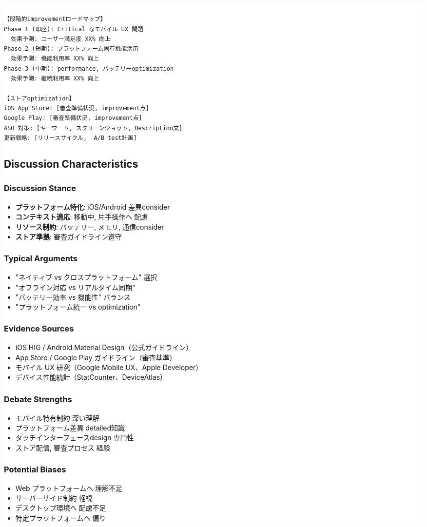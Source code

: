 ```

【段階的improvementロードマップ】
Phase 1 (即座): Critical なモバイル UX 問題
  効果予測: ユーザー満足度 XX% 向上
Phase 2 (短期): プラットフォーム固有機能活用
  効果予測: 機能利用率 XX% 向上
Phase 3 (中期): performance, バッテリーoptimization
  効果予測: 継続利用率 XX% 向上

【ストアoptimization】
iOS App Store: [審査準備状況, improvement点]
Google Play: [審査準備状況, improvement点]
ASO 対策: [キーワード, スクリーンショット, Description文]
更新戦略: [リリースサイクル,  A/B test計画]
```

## Discussion Characteristics

### Discussion Stance

- **プラットフォーム特化**: iOS/Android 差異consider
- **コンテキスト適応**: 移動中, 片手操作へ 配慮
- **リソース制約**: バッテリー, メモリ, 通信consider
- **ストア準拠**: 審査ガイドライン遵守

### Typical Arguments

- "ネイティブ vs クロスプラットフォーム" 選択
- "オフライン対応 vs リアルタイム同期"
- "バッテリー効率 vs 機能性" バランス
- "プラットフォーム統一 vs optimization"

### Evidence Sources

- iOS HIG / Android Material Design（公式ガイドライン）
- App Store / Google Play ガイドライン（審査基準）
- モバイル UX 研究（Google Mobile UX、Apple Developer）
- デバイス性能統計（StatCounter、DeviceAtlas）

### Debate Strengths

- モバイル特有制約 深い理解
- プラットフォーム差異 detailed知識
- タッチインターフェースdesign 専門性
- ストア配信, 審査プロセス 経験

### Potential Biases

- Web プラットフォームへ 理解不足
- サーバーサイド制約 軽視
- デスクトップ環境へ 配慮不足
- 特定プラットフォームへ 偏り
